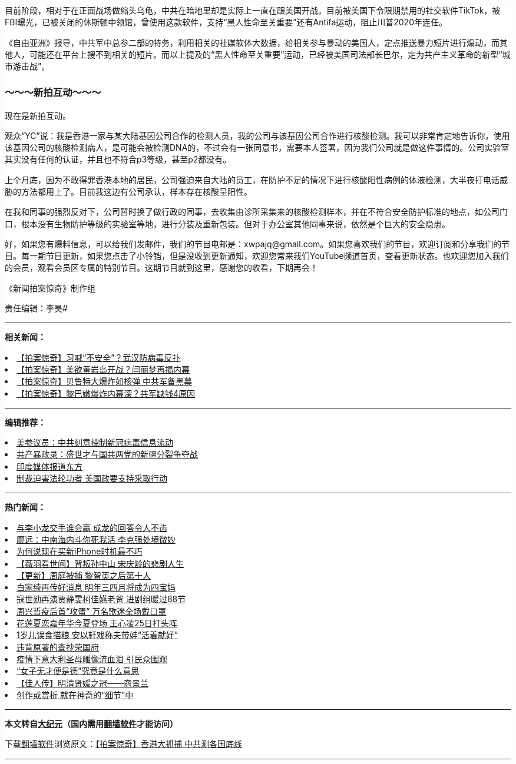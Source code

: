 <p>目前阶段，相对于在正面战场做缩头乌龟，中共在暗地里却是实际上一直在跟美国开战。目前被美国下令限期禁用的社交软件TikTok，被FBI曝光，已被关闭的休斯顿中领馆，曾使用这款软件，支持“黑人性命至关重要”还有Antifa运动，阻止川普2020年连任。</p>
<p>《自由亚洲》报导，中共军中总参二部的特务，利用相关的社媒软体大数据，给相关参与暴动的美国人，定点推送暴力短片进行煽动，而其他人，可能还在平台上搜不到相关的短片。而以上提及的“黑人性命至关重要”运动，已经被美国司法部长巴尔，定为共产主义革命的新型“城市游击战”。</p>
<h3>～～～新拍互动～～～</h3>
<p>现在是新拍互动。</p>
<p>观众“YC”说：我是香港一家与某大陆基因公司合作的检测人员，我的公司与该基因公司合作进行<ahref="/gb/tag/%E6%A0%B8%E9%85%B8%E6%A3%80%E6%B5%8B.md#1">核酸检测</a>。我可以非常肯定地告诉你，使用该基因公司的核酸检测病人，是可能会被检测DNA的，不过会有一张同意书，需要本人签署，因为我们公司就是做这件事情的。公司实验室其实没有任何的认证，并且也不符合p3等级，甚至p2都没有。</p>
<p>上个月底，因为不敢得罪香港本地的居民，公司强迫来自大陆的员工，在防护不足的情况下进行核酸阳性病例的体液检测，大半夜打电话威胁的方法都用上了。目前我这边有公司承认，样本存在核酸呈阳性。</p>
<p>在我和同事的强烈反对下，公司暂时换了做行政的同事，去收集由诊所采集来的<ahref="/gb/tag/%E6%A0%B8%E9%85%B8%E6%A3%80%E6%B5%8B.md#1">核酸检测</a>样本，并在不符合安全防护标准的地点，如公司门口，根本没有生物防护等级的实验室等地，进行分装及重新包装。但对于办公室其他同事来说，依然是个巨大的安全隐患。</p>
<p>好，如果您有爆料信息，可以给我们发邮件，我们的节目电邮是：xwpajq@gmail.com。如果您喜欢我们的节目，欢迎订阅和分享我们的节目。每一期节目更新，如果您点击了小铃铛，但是没收到更新通知，欢迎您常来我们YouTube频道首页，查看更新状态。也欢迎您加入我们的会员，观看会员区专属的特别节目。这期节目就到这里，感谢您的收看，下期再会！</p>
<p>《<ahref="/gb/tag/%E6%96%B0%E9%97%BB%E6%8B%8D%E6%A1%88%E6%83%8A%E5%A5%87.md#1">新闻拍案惊奇</a>》制作组</p>
<p>责任编辑：李昊#</p>
	
<hr>


<strong>相关新闻：</strong>
<li><a href="/gb/20/8/1/n12298900.md#1">【拍案惊奇】习喊“不安全”？武汉防病毒反扑</a></li>
<li><a href="/gb/20/8/4/n12305959.md#1">【拍案惊奇】美欲黄岩岛开战？闫丽梦再揭内幕</a></li>
<li><a href="/gb/20/8/5/n12307716.md#1">【拍案惊奇】贝鲁特大爆炸如核弹 中共军备黑幕</a></li>
<li><a href="/gb/20/8/6/n12310247.md#1">【拍案惊奇】黎巴嫩爆炸内幕深？共军缺钱4原因</a></li>
<hr>


<strong>编辑推荐：</strong>
<li><a href="/gb/20/2/22/n11887949.md#1">美参议员：中共刻意控制新冠病毒信息流动</a></li>
<li><a href="/gb/19/7/23/n11403580.md#1" target="_blank">共产暴政录：盛世才与国共两党的新疆分裂争夺战</a></li><li><a href="/gb/18/10/27/n10812623.md?dfh#1" target="_blank">印度媒体报道东方</a></li><li><a href="/gb/19/12/12/n11718013.md#1" target="_blank">制裁迫害法轮功者 美国政要支持采取行动</a></li>
<hr>

<strong>热门新闻：</strong>
<li><a href="/gb/20/8/9/n12318283.md#1">与李小龙交手谁会赢 成龙的回答令人不齿</a></li>
<li><a href="/gb/20/8/9/n12316879.md#1">廖远：中南海内斗你死我活 李克强处境微妙</a></li>
<li><a href="/gb/20/8/7/n12312698.md#1">为何说现在买新iPhone时机最不巧</a></li>
<li><a href="/gb/20/8/9/n12318126.md#1">【薇羽看世间】背叛孙中山 宋庆龄的悲剧人生</a></li>
<li><a href="/gb/20/8/10/n12318484.md#1">【更新】周庭被捕 黎智英之后第十人</a></li>
<li><a href="/gb/20/8/8/n12316083.md#1">白家绮再传好消息 明年三四月将成为四宝妈</a></li>
<li><a href="/gb/20/8/9/n12316868.md#1">寇世勋再演贾静雯柯佳嬿老爸  进剧组暖过88节</a></li>
<li><a href="/gb/20/8/9/n12316930.md#1">周兴哲疫后首“攻蛋” 万名歌迷全场戴口罩</a></li>
<li><a href="/gb/20/8/9/n12316975.md#1">花莲夏恋嘉年华今夏登场 王心凌25日打头阵</a></li>
<li><a href="/gb/20/8/9/n12317185.md#1">1岁儿误食猫粮 安以轩戏称夫带娃“活着就好”</a></li>
<li><a href="/gb/20/6/1/n12153439.md#1">违背原著的查抄荣国府</a></li>
<li><a href="/gb/20/8/9/n12317099.md#1">疫情下意大利圣母雕像流血泪 引民众围观</a></li>
<li><a href="/gb/20/8/7/n12313595.md#1">“女子无才便是德”究竟是什么意思</a></li>
<li><a href="/gb/20/8/4/n12306901.md#1">【佳人传】明清贤媛之冠——商景兰</a></li>
<li><a href="/gb/20/8/2/n12300716.md#1">创作或赏析 就在神奇的“细节”中</a></li>
<hr>

<strong>本文转自<a href="https://www.epochtimes.com">大纪元</a>（国内需用<a href="https://github.com/bannedbook/fanqiang/wiki">翻墙软件</a>才能访问）</strong><p>下载<a href="https://github.com/bannedbook/fanqiang/wiki">翻墙软件</a>浏览原文：<a href="https://www.epochtimes.com/gb/20/8/11/n12321435.htm">【拍案惊奇】香港大抓捕 中共测各国底线</a></p><hr>
